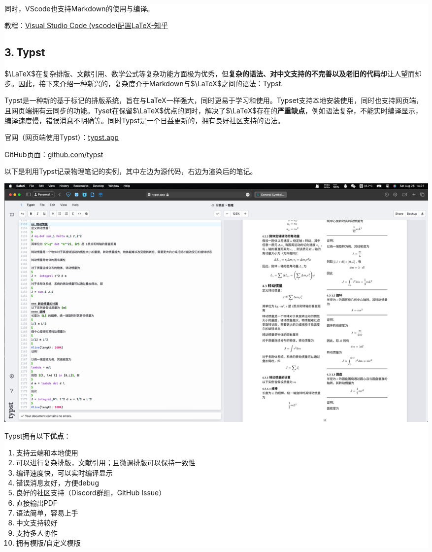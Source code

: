 同时，VScode也支持Markdown的使用与编译。

教程：[Visual Studio Code (vscode)配置LaTeX-知乎](https://zhuanlan.zhihu.com/p/166523064)

## 3. Typst

$\LaTeX$在复杂排版、文献引用、数学公式等复杂功能方面极为优秀，但**复杂的语法、对中文支持的不完善以及老旧的代码**却让人望而却步。因此，接下来介绍一种新兴的，复杂度介于Markdown与$\LaTeX$之间的语法：Typst.

Typst是一种新的基于标记的排版系统，旨在与LaTeX一样强大，同时更易于学习和使用。Typset支持本地安装使用，同时也支持网页端，且网页端拥有云同步的功能。Tyset在保留$\LaTeX$优点的同时，解决了$\LaTeX$存在的**严重缺点**，例如语法复杂，不能实时编译显示，编译速度慢，错误消息不明确等。同时Typst是一个日益更新的，拥有良好社区支持的语法。

官网（网页端使用Typst）：[typst.app](https://typst.app)

GitHub页面：[github.com/typst](https://github.com/typst/typst)

以下是利用Typst记录物理笔记的实例，其中左边为源代码，右边为渲染后的笔记。

![typst物理笔记](../../Image/typst_showcase.png)

Typst拥有以下**优点**：

1. 支持云端和本地使用
2. 可以进行复杂排版，文献引用；且微调排版可以保持一致性
3. 编译速度快，可以实时编译显示
4. 错误消息友好，方便debug
5. 良好的社区支持（Discord群组，GitHub Issue）
6. 直接输出PDF
7. 语法简单，容易上手
8. 中文支持较好
9. 支持多人协作
10. 拥有模版/自定义模版
